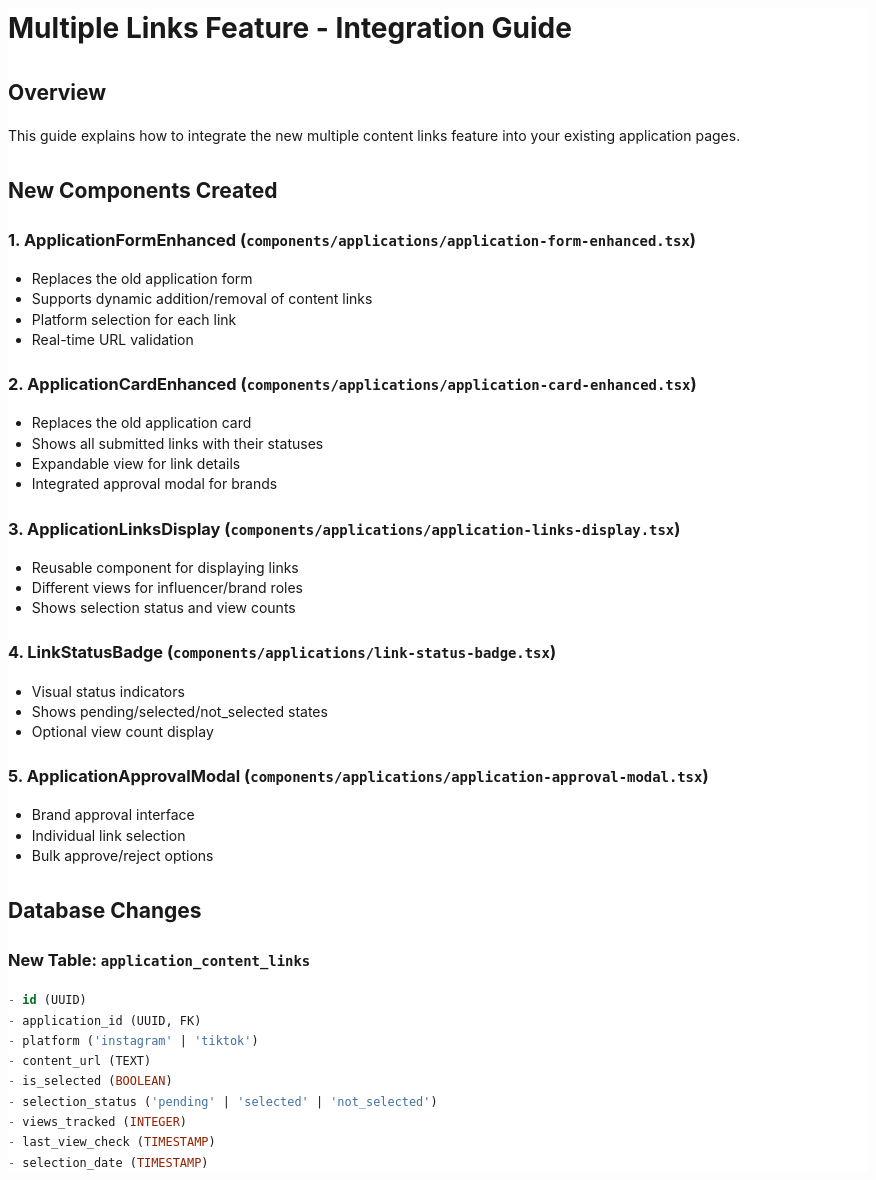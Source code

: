 # Multiple Links Feature - Integration Guide

## Overview
This guide explains how to integrate the new multiple content links feature into your existing application pages.

## New Components Created

### 1. **ApplicationFormEnhanced** (`components/applications/application-form-enhanced.tsx`)
- Replaces the old application form
- Supports dynamic addition/removal of content links
- Platform selection for each link
- Real-time URL validation

### 2. **ApplicationCardEnhanced** (`components/applications/application-card-enhanced.tsx`)
- Replaces the old application card
- Shows all submitted links with their statuses
- Expandable view for link details
- Integrated approval modal for brands

### 3. **ApplicationLinksDisplay** (`components/applications/application-links-display.tsx`)
- Reusable component for displaying links
- Different views for influencer/brand roles
- Shows selection status and view counts

### 4. **LinkStatusBadge** (`components/applications/link-status-badge.tsx`)
- Visual status indicators
- Shows pending/selected/not_selected states
- Optional view count display

### 5. **ApplicationApprovalModal** (`components/applications/application-approval-modal.tsx`)
- Brand approval interface
- Individual link selection
- Bulk approve/reject options

## Database Changes

### New Table: `application_content_links`
```sql
- id (UUID)
- application_id (UUID, FK)
- platform ('instagram' | 'tiktok')
- content_url (TEXT)
- is_selected (BOOLEAN)
- selection_status ('pending' | 'selected' | 'not_selected')
- views_tracked (INTEGER)
- last_view_check (TIMESTAMP)
- selection_date (TIMESTAMP)
```
